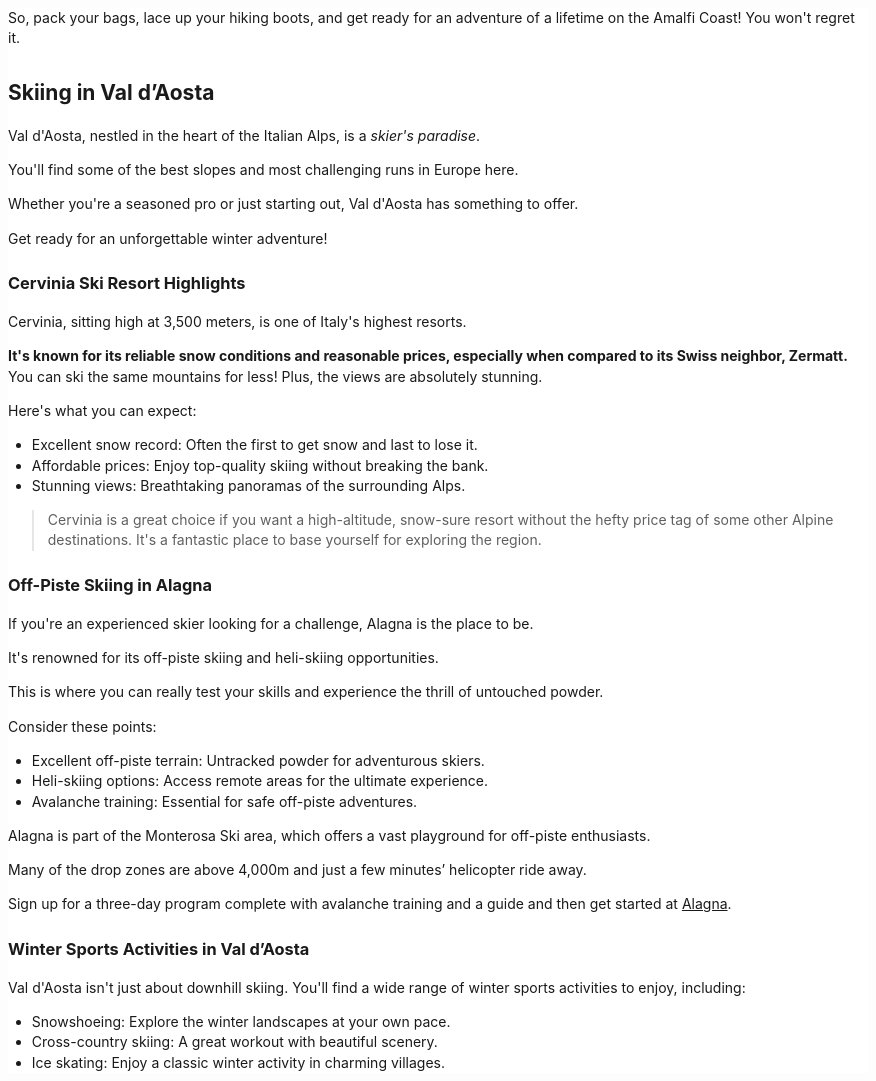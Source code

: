 So, pack your bags, lace up your hiking boots, and get ready for an adventure of a lifetime on the Amalfi Coast! You won't regret it.

## Skiing in Val d’Aosta

Val d'Aosta, nestled in the heart of the Italian Alps, is a _skier's paradise_.

You'll find some of the best slopes and most challenging runs in Europe here.

Whether you're a seasoned pro or just starting out, Val d'Aosta has something to offer.

Get ready for an unforgettable winter adventure!

### Cervinia Ski Resort Highlights

Cervinia, sitting high at 3,500 meters, is one of Italy's highest resorts.

**It's known for its reliable snow conditions and reasonable prices, especially when compared to its Swiss neighbor, Zermatt.** You can ski the same mountains for less! Plus, the views are absolutely stunning.

Here's what you can expect:

*   Excellent snow record: Often the first to get snow and last to lose it.
*   Affordable prices: Enjoy top-quality skiing without breaking the bank.
*   Stunning views: Breathtaking panoramas of the surrounding Alps.

> Cervinia is a great choice if you want a high-altitude, snow-sure resort without the hefty price tag of some other Alpine destinations. It's a fantastic place to base yourself for exploring the region.

### Off-Piste Skiing in Alagna

If you're an experienced skier looking for a challenge, Alagna is the place to be.

It's renowned for its off-piste skiing and heli-skiing opportunities.

This is where you can really test your skills and experience the thrill of untouched powder.

Consider these points:

*   Excellent off-piste terrain: Untracked powder for adventurous skiers.
*   Heli-skiing options: Access remote areas for the ultimate experience.
*   Avalanche training: Essential for safe off-piste adventures.

Alagna is part of the Monterosa Ski area, which offers a vast playground for off-piste enthusiasts.

Many of the drop zones are above 4,000m and just a few minutes’ helicopter ride away.

Sign up for a three-day program complete with avalanche training and a guide and then get started at [Alagna](https://www.tripadvisor.com/Attractions-g187862-Activities-c61-t77-Valle_d_Aosta.html).

### Winter Sports Activities in Val d’Aosta

Val d'Aosta isn't just about downhill skiing. You'll find a wide range of winter sports activities to enjoy, including:

*   Snowshoeing: Explore the winter landscapes at your own pace.
*   Cross-country skiing: A great workout with beautiful scenery.
*   Ice skating: Enjoy a classic winter activity in charming villages.
